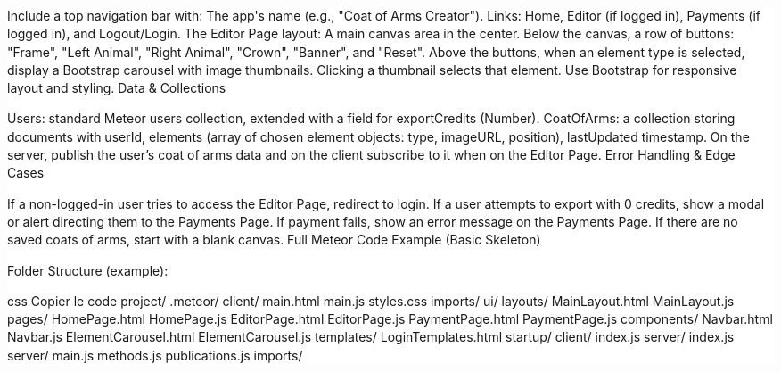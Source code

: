 Include a top navigation bar with:
The app's name (e.g., "Coat of Arms Creator").
Links: Home, Editor (if logged in), Payments (if logged in), and Logout/Login.
The Editor Page layout:
A main canvas area in the center.
Below the canvas, a row of buttons: "Frame", "Left Animal", "Right Animal", "Crown", "Banner", and "Reset".
Above the buttons, when an element type is selected, display a Bootstrap carousel with image thumbnails. Clicking a thumbnail selects that element.
Use Bootstrap for responsive layout and styling.
Data & Collections

Users: standard Meteor users collection, extended with a field for exportCredits (Number).
CoatOfArms: a collection storing documents with userId, elements (array of chosen element objects: type, imageURL, position), lastUpdated timestamp.
On the server, publish the user’s coat of arms data and on the client subscribe to it when on the Editor Page.
Error Handling & Edge Cases

If a non-logged-in user tries to access the Editor Page, redirect to login.
If a user attempts to export with 0 credits, show a modal or alert directing them to the Payments Page.
If payment fails, show an error message on the Payments Page.
If there are no saved coats of arms, start with a blank canvas.
Full Meteor Code Example (Basic Skeleton)

Folder Structure (example):

css
Copier le code
project/
  .meteor/
  client/
    main.html
    main.js
    styles.css
    imports/
      ui/
        layouts/
          MainLayout.html
          MainLayout.js
        pages/
          HomePage.html
          HomePage.js
          EditorPage.html
          EditorPage.js
          PaymentPage.html
          PaymentPage.js
        components/
          Navbar.html
          Navbar.js
          ElementCarousel.html
          ElementCarousel.js
        templates/
          LoginTemplates.html
    startup/
      client/
        index.js
      server/
        index.js
  server/
    main.js
    methods.js
    publications.js
  imports/